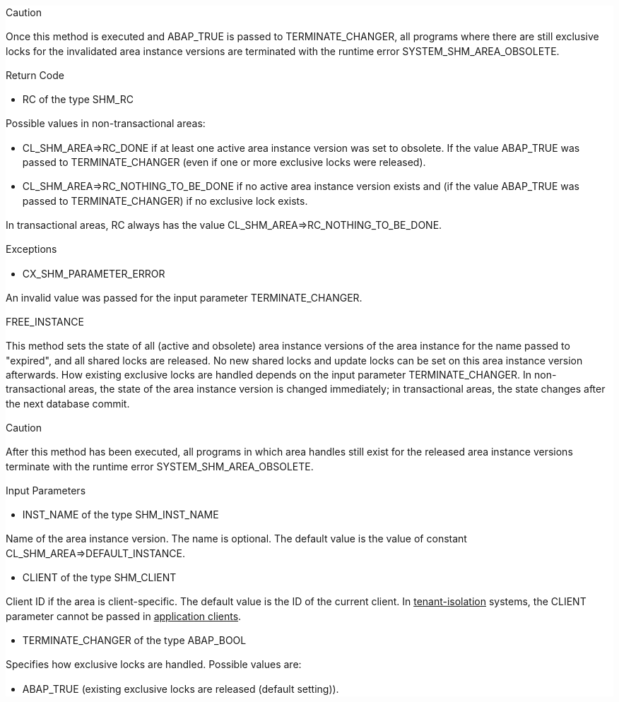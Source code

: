 Caution

Once this method is executed and ABAP\_TRUE is passed to TERMINATE\_CHANGER, all programs where there are still exclusive locks for the invalidated area instance versions are terminated with the runtime error SYSTEM\_SHM\_AREA\_OBSOLETE.

Return Code

-   RC of the type SHM\_RC

Possible values in non-transactional areas:

-   CL\_SHM\_AREA=>RC\_DONE if at least one active area instance version was set to obsolete. If the value ABAP\_TRUE was passed to TERMINATE\_CHANGER (even if one or more exclusive locks were released).

-   CL\_SHM\_AREA=>RC\_NOTHING\_TO\_BE\_DONE if no active area instance version exists and (if the value ABAP\_TRUE was passed to TERMINATE\_CHANGER) if no exclusive lock exists.

In transactional areas, RC always has the value CL\_SHM\_AREA=>RC\_NOTHING\_TO\_BE\_DONE.

Exceptions

-   CX\_SHM\_PARAMETER\_ERROR

An invalid value was passed for the input parameter TERMINATE\_CHANGER.

FREE\_INSTANCE

This method sets the state of all (active and obsolete) area instance versions of the area instance for the name passed to "expired", and all shared locks are released. No new shared locks and update locks can be set on this area instance version afterwards. How existing exclusive locks are handled depends on the input parameter TERMINATE\_CHANGER. In non-transactional areas, the state of the area instance version is changed immediately; in transactional areas, the state changes after the next database commit.

Caution

After this method has been executed, all programs in which area handles still exist for the released area instance versions terminate with the runtime error SYSTEM\_SHM\_AREA\_OBSOLETE.

Input Parameters

-   INST\_NAME of the type SHM\_INST\_NAME

Name of the area instance version. The name is optional. The default value is the value of constant CL\_SHM\_AREA=>DEFAULT\_INSTANCE.

-   CLIENT of the type SHM\_CLIENT

Client ID if the area is client-specific. The default value is the ID of the current client. In [tenant-isolation](javascript:call_link\('abentenant_isolation_glosry.htm'\) "Glossary Entry") systems, the CLIENT parameter cannot be passed in [application clients](javascript:call_link\('abenapplication_client_glosry.htm'\) "Glossary Entry").

-   TERMINATE\_CHANGER of the type ABAP\_BOOL

Specifies how exclusive locks are handled. Possible values are:

-   ABAP\_TRUE (existing exclusive locks are released (default setting)).
